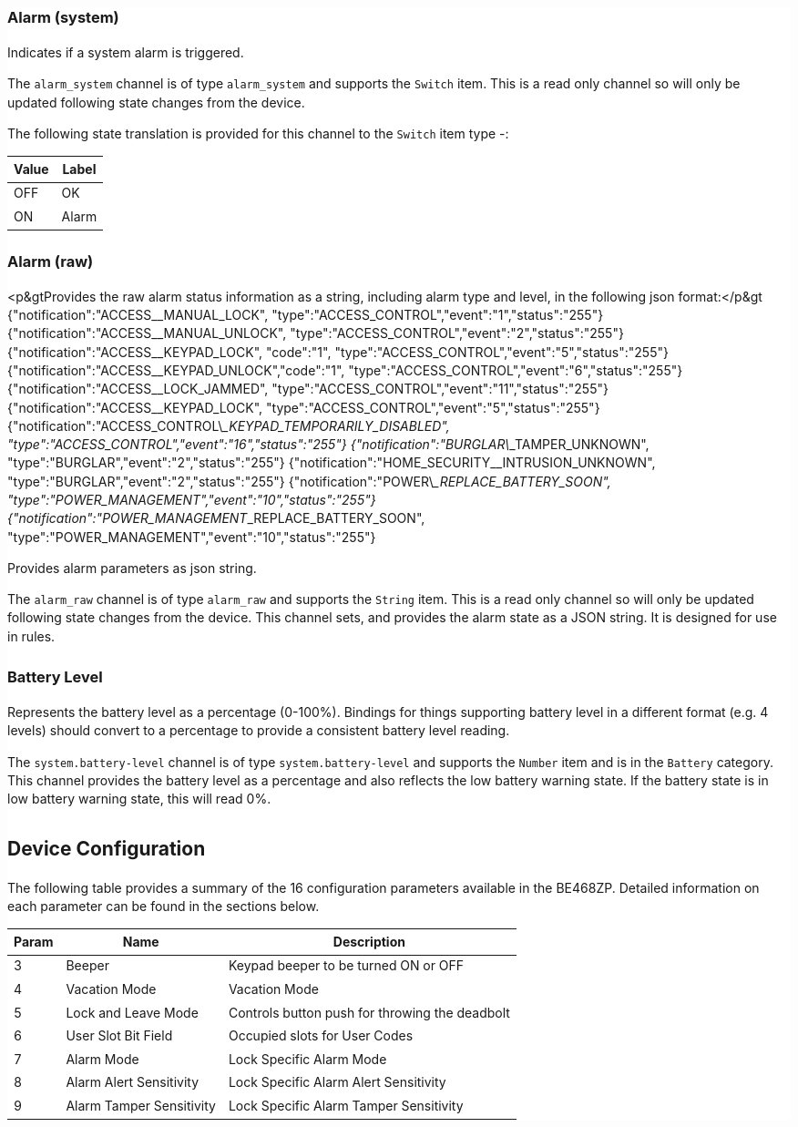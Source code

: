 ### Alarm (system)
Indicates if a system alarm is triggered.

The ```alarm_system``` channel is of type ```alarm_system``` and supports the ```Switch``` item. This is a read only channel so will only be updated following state changes from the device.

The following state translation is provided for this channel to the ```Switch``` item type -:

| Value | Label     |
|-------|-----------|
| OFF | OK |
| ON | Alarm |

### Alarm (raw)
<p&gtProvides the raw alarm status information as a string, including alarm type and level, in the following json format:</p&gt {"notification":"ACCESS\_\_MANUAL\_LOCK", "type":"ACCESS\_CONTROL","event":"1","status":"255"} {"notification":"ACCESS\_\_MANUAL\_UNLOCK", "type":"ACCESS\_CONTROL","event":"2","status":"255"} {"notification":"ACCESS\_\_KEYPAD\_LOCK", "code":"1", "type":"ACCESS\_CONTROL","event":"5","status":"255"} {"notification":"ACCESS\_\_KEYPAD\_UNLOCK","code":"1", "type":"ACCESS\_CONTROL","event":"6","status":"255"} {"notification":"ACCESS\_\_LOCK\_JAMMED", "type":"ACCESS\_CONTROL","event":"11","status":"255"} {"notification":"ACCESS\_\_KEYPAD\_LOCK", "type":"ACCESS\_CONTROL","event":"5","status":"255"} {"notification":"ACCESS\_CONTROL\\_\_KEYPAD\_TEMPORARILY\_DISABLED", "type":"ACCESS\_CONTROL","event":"16","status":"255"} {"notification":"BURGLAR\\_\_TAMPER\_UNKNOWN", "type":"BURGLAR","event":"2","status":"255"} {"notification":"HOME\_SECURITY\_\_INTRUSION\_UNKNOWN", "type":"BURGLAR","event":"2","status":"255"} {"notification":"POWER\\_\_REPLACE\_BATTERY\_SOON", "type":"POWER\_MANAGEMENT","event":"10","status":"255"} {"notification":"POWER\_MANAGEMENT_\_REPLACE\_BATTERY\_SOON", "type":"POWER\_MANAGEMENT","event":"10","status":"255"}

Provides alarm parameters as json string.

The ```alarm_raw``` channel is of type ```alarm_raw``` and supports the ```String``` item. This is a read only channel so will only be updated following state changes from the device.
This channel sets, and provides the alarm state as a JSON string. It is designed for use in rules.
### Battery Level
Represents the battery level as a percentage (0-100%). Bindings for things supporting battery level in a different format (e.g. 4 levels) should convert to a percentage to provide a consistent battery level reading.

The ```system.battery-level``` channel is of type ```system.battery-level``` and supports the ```Number``` item and is in the ```Battery``` category.
This channel provides the battery level as a percentage and also reflects the low battery warning state. If the battery state is in low battery warning state, this will read 0%.


## Device Configuration

The following table provides a summary of the 16 configuration parameters available in the BE468ZP.
Detailed information on each parameter can be found in the sections below.

| Param | Name  | Description |
|-------|-------|-------------|
| 3 | Beeper | Keypad beeper to be turned ON or OFF |
| 4 | Vacation Mode | Vacation Mode |
| 5 | Lock and Leave Mode | Controls button push for throwing the deadbolt |
| 6 | User Slot Bit Field | Occupied slots for User Codes |
| 7 | Alarm Mode | Lock Specific Alarm Mode |
| 8 | Alarm Alert Sensitivity | Lock Specific Alarm Alert Sensitivity |
| 9 | Alarm Tamper Sensitivity | Lock Specific Alarm Tamper Sensitivity |